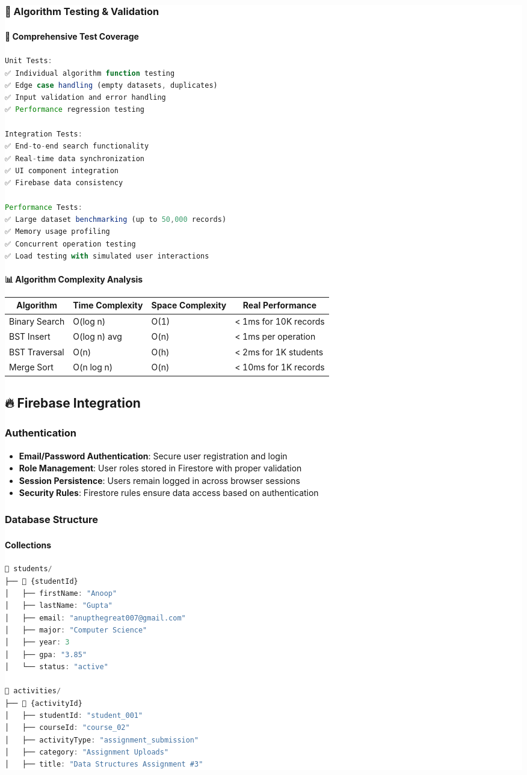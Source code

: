 ### 🧪 Algorithm Testing & Validation

#### 🔬 Comprehensive Test Coverage
```javascript
Unit Tests:
✅ Individual algorithm function testing
✅ Edge case handling (empty datasets, duplicates)
✅ Input validation and error handling
✅ Performance regression testing

Integration Tests:
✅ End-to-end search functionality
✅ Real-time data synchronization
✅ UI component integration
✅ Firebase data consistency

Performance Tests:
✅ Large dataset benchmarking (up to 50,000 records)
✅ Memory usage profiling
✅ Concurrent operation testing
✅ Load testing with simulated user interactions
```

#### 📊 Algorithm Complexity Analysis
| Algorithm | Time Complexity | Space Complexity | Real Performance |
|-----------|----------------|------------------|------------------|
| Binary Search | O(log n) | O(1) | < 1ms for 10K records |
| BST Insert | O(log n) avg | O(n) | < 1ms per operation |
| BST Traversal | O(n) | O(h) | < 2ms for 1K students |
| Merge Sort | O(n log n) | O(n) | < 10ms for 1K records |

## 🔥 Firebase Integration

### Authentication
- **Email/Password Authentication**: Secure user registration and login
- **Role Management**: User roles stored in Firestore with proper validation
- **Session Persistence**: Users remain logged in across browser sessions
- **Security Rules**: Firestore rules ensure data access based on authentication

### Database Structure

#### Collections
```javascript
📁 students/
├── 📄 {studentId}
│   ├── firstName: "Anoop"
│   ├── lastName: "Gupta"
│   ├── email: "anupthegreat007@gmail.com"
│   ├── major: "Computer Science"
│   ├── year: 3
│   ├── gpa: "3.85"
│   └── status: "active"

📁 activities/
├── 📄 {activityId}
│   ├── studentId: "student_001"
│   ├── courseId: "course_02"
│   ├── activityType: "assignment_submission"
│   ├── category: "Assignment Uploads"
│   ├── title: "Data Structures Assignment #3"
```